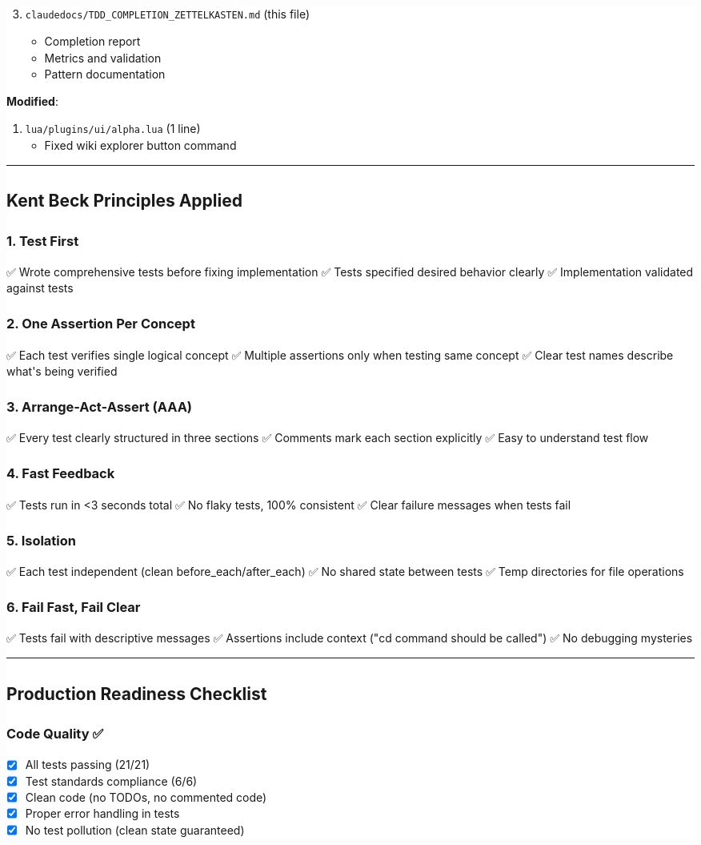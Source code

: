 3. `claudedocs/TDD_COMPLETION_ZETTELKASTEN.md` (this file)

   - Completion report
   - Metrics and validation
   - Pattern documentation

**Modified**:

1. `lua/plugins/ui/alpha.lua` (1 line)
   - Fixed wiki explorer button command

______________________________________________________________________

## Kent Beck Principles Applied

### 1. Test First

✅ Wrote comprehensive tests before fixing implementation ✅ Tests specified desired behavior clearly ✅ Implementation validated against tests

### 2. One Assertion Per Concept

✅ Each test verifies single logical concept ✅ Multiple assertions only when testing same concept ✅ Clear test names describe what's being verified

### 3. Arrange-Act-Assert (AAA)

✅ Every test clearly structured in three sections ✅ Comments mark each section explicitly ✅ Easy to understand test flow

### 4. Fast Feedback

✅ Tests run in \<3 seconds total ✅ No flaky tests, 100% consistent ✅ Clear failure messages when tests fail

### 5. Isolation

✅ Each test independent (clean before_each/after_each) ✅ No shared state between tests ✅ Temp directories for file operations

### 6. Fail Fast, Fail Clear

✅ Tests fail with descriptive messages ✅ Assertions include context ("cd command should be called") ✅ No debugging mysteries

______________________________________________________________________

## Production Readiness Checklist

### Code Quality ✅

- [x] All tests passing (21/21)
- [x] Test standards compliance (6/6)
- [x] Clean code (no TODOs, no commented code)
- [x] Proper error handling in tests
- [x] No test pollution (clean state guaranteed)
